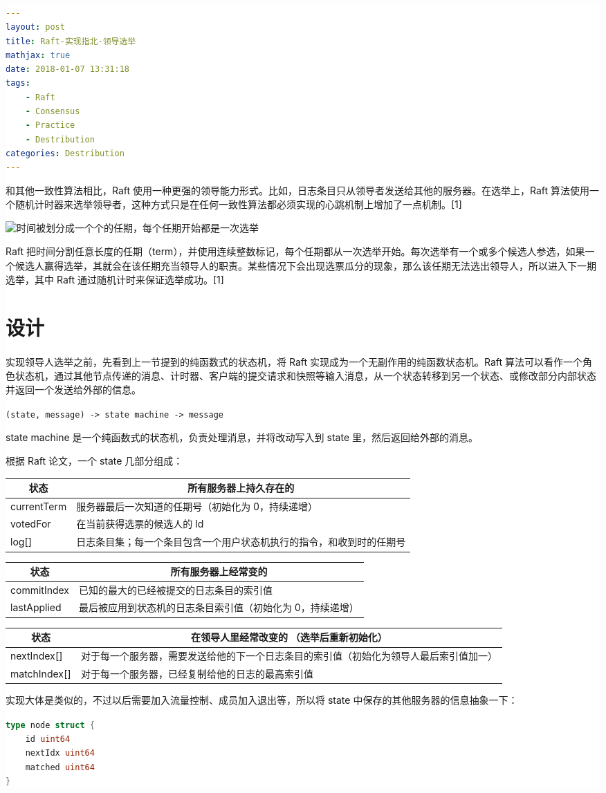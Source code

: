 ```yaml
---
layout: post
title: Raft-实现指北-领导选举
mathjax: true
date: 2018-01-07 13:31:18
tags: 
    - Raft 
    - Consensus
    - Practice
    - Destribution
categories: Destribution
---
```


和其他一致性算法相比，Raft 使用一种更强的领导能力形式。比如，日志条目只从领导者发送给其他的服务器。在选举上，Raft 算法使用一个随机计时器来选举领导者，这种方式只是在任何一致性算法都必须实现的心跳机制上增加了一点机制。[1]

![时间被划分成一个个的任期，每个任期开始都是一次选举](https://camo.githubusercontent.com/f9b80d45d67996bb9ce63ba6e5d37b6a03150097/68747470733a2f2f646e2d307830312d696f2e71626f782e6d652f726166742d254535253942254245352e706e67)

Raft 把时间分割任意长度的任期（term），并使用连续整数标记，每个任期都从一次选举开始。每次选举有一个或多个候选人参选，如果一个候选人赢得选举，其就会在该任期充当领导人的职责。某些情况下会出现选票瓜分的现象，那么该任期无法选出领导人，所以进入下一期选举，其中 Raft 通过随机计时来保证选举成功。[1]

# 设计

实现领导人选举之前，先看到上一节提到的纯函数式的状态机，将 Raft 实现成为一个无副作用的纯函数状态机。Raft 算法可以看作一个角色状态机，通过其他节点传递的消息、计时器、客户端的提交请求和快照等输入消息，从一个状态转移到另一个状态、或修改部分内部状态并返回一个发送给外部的信息。

```
(state, message) -> state machine -> message
```

state machine 是一个纯函数式的状态机，负责处理消息，并将改动写入到 state 里，然后返回给外部的消息。

根据 Raft 论文，一个 state 几部分组成：

状态 | 所有服务器上持久存在的
--- | --- 
currentTerm | 服务器最后一次知道的任期号（初始化为 0，持续递增）
votedFor | 在当前获得选票的候选人的 Id
log[] | 日志条目集；每一个条目包含一个用户状态机执行的指令，和收到时的任期号

状态 | 所有服务器上经常变的
--- | --- 
commitIndex | 已知的最大的已经被提交的日志条目的索引值
lastApplied | 最后被应用到状态机的日志条目索引值（初始化为 0，持续递增）

状态 | 在领导人里经常改变的 （选举后重新初始化）
--- | --- 
nextIndex[] | 对于每一个服务器，需要发送给他的下一个日志条目的索引值（初始化为领导人最后索引值加一）
matchIndex[] | 对于每一个服务器，已经复制给他的日志的最高索引值

实现大体是类似的，不过以后需要加入流量控制、成员加入退出等，所以将 state 中保存的其他服务器的信息抽象一下：

```go 
type node struct {
    id uint64 
    nextIdx uint64 
    matched uint64
}
```
